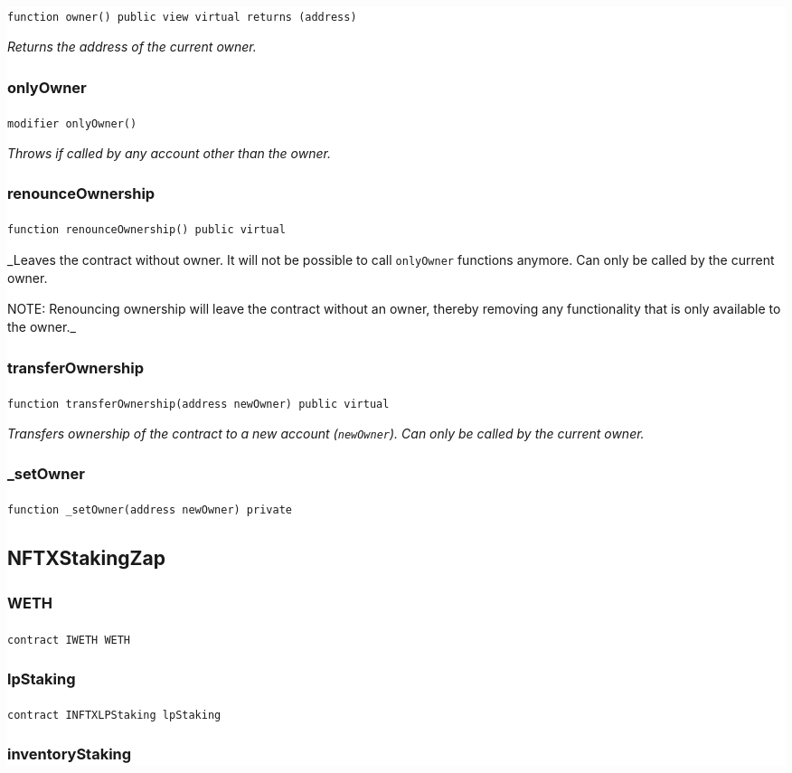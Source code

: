 ```solidity
function owner() public view virtual returns (address)
```

_Returns the address of the current owner._

### onlyOwner

```solidity
modifier onlyOwner()
```

_Throws if called by any account other than the owner._

### renounceOwnership

```solidity
function renounceOwnership() public virtual
```

_Leaves the contract without owner. It will not be possible to call
`onlyOwner` functions anymore. Can only be called by the current owner.

NOTE: Renouncing ownership will leave the contract without an owner,
thereby removing any functionality that is only available to the owner._

### transferOwnership

```solidity
function transferOwnership(address newOwner) public virtual
```

_Transfers ownership of the contract to a new account (`newOwner`).
Can only be called by the current owner._

### _setOwner

```solidity
function _setOwner(address newOwner) private
```

## NFTXStakingZap

### WETH

```solidity
contract IWETH WETH
```

### lpStaking

```solidity
contract INFTXLPStaking lpStaking
```

### inventoryStaking
